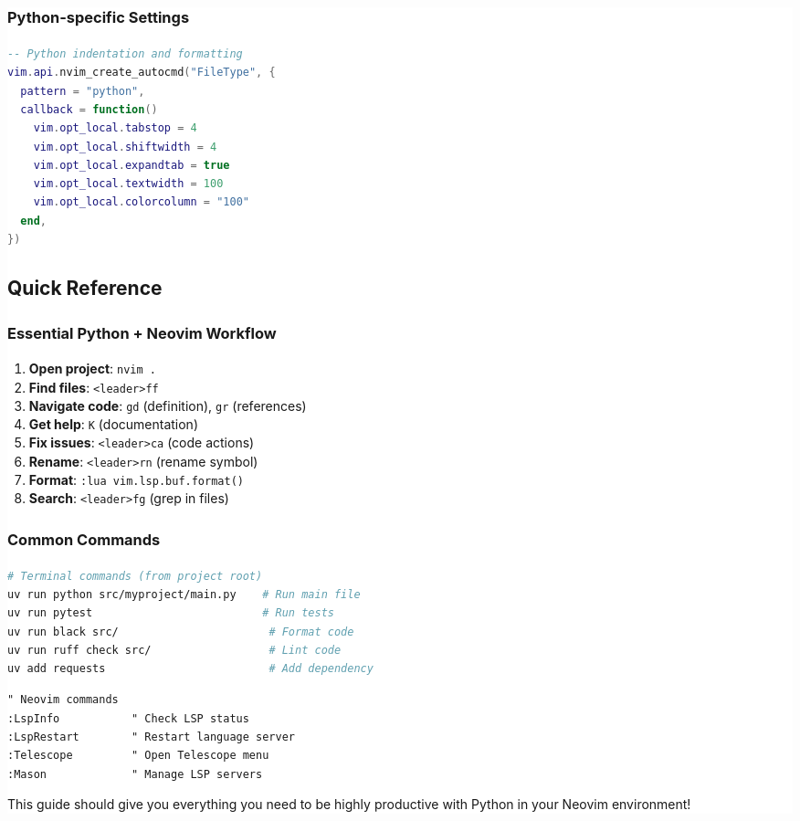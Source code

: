 ### Python-specific Settings
```lua
-- Python indentation and formatting
vim.api.nvim_create_autocmd("FileType", {
  pattern = "python",
  callback = function()
    vim.opt_local.tabstop = 4
    vim.opt_local.shiftwidth = 4
    vim.opt_local.expandtab = true
    vim.opt_local.textwidth = 100
    vim.opt_local.colorcolumn = "100"
  end,
})
```

## Quick Reference

### Essential Python + Neovim Workflow
1. **Open project**: `nvim .`
2. **Find files**: `<leader>ff` 
3. **Navigate code**: `gd` (definition), `gr` (references)
4. **Get help**: `K` (documentation)
5. **Fix issues**: `<leader>ca` (code actions)
6. **Rename**: `<leader>rn` (rename symbol)
7. **Format**: `:lua vim.lsp.buf.format()`
8. **Search**: `<leader>fg` (grep in files)

### Common Commands
```bash
# Terminal commands (from project root)
uv run python src/myproject/main.py    # Run main file
uv run pytest                          # Run tests  
uv run black src/                       # Format code
uv run ruff check src/                  # Lint code
uv add requests                         # Add dependency
```

```vim
" Neovim commands
:LspInfo           " Check LSP status
:LspRestart        " Restart language server
:Telescope         " Open Telescope menu
:Mason             " Manage LSP servers
```

This guide should give you everything you need to be highly productive with Python in your Neovim environment!